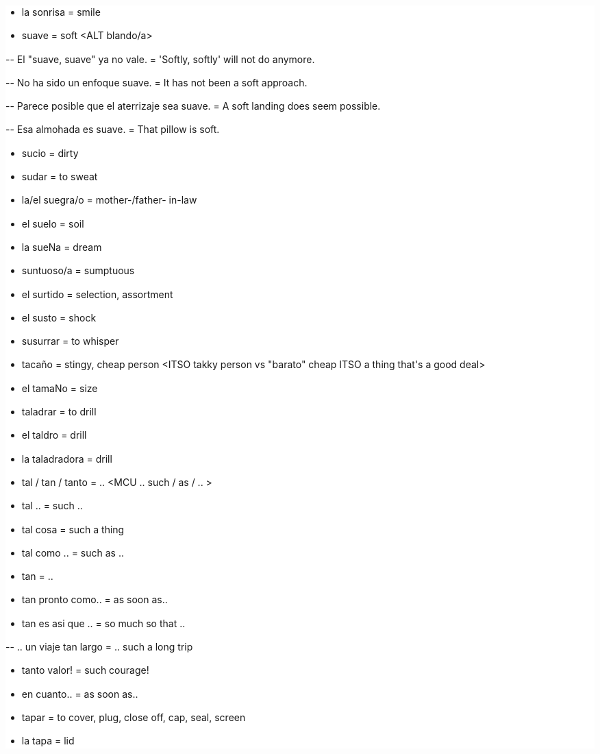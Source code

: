 - la sonrisa = smile

- suave = soft <ALT blando/a>

-- El "suave, suave" ya no vale. = 'Softly, softly' will not do anymore.

-- No ha sido un enfoque suave. = It has not been a soft approach.

-- Parece posible que el aterrizaje sea suave. = A soft landing does seem possible.

-- Esa almohada es suave. = That pillow is soft.


- sucio = dirty

- sudar = to sweat

- la/el suegra/o = mother-/father- in-law

- el suelo = soil

- la sueNa = dream

- suntuoso/a = <ADJ> sumptuous

- el surtido = selection, assortment

- el susto = shock <ITSO great surprise. NOT the electric kind>

- susurrar = to whisper

- tacaño = <ADJ> stingy, cheap person <ITSO takky person vs "barato" cheap ITSO a thing that's a good deal>

- el tamaNo = size <BUT clothes size = la talla THINK FR> 

- taladrar = to drill <ALT perforar> <ITSO making a hole in something with a gadget>

- el taldro = drill <ITSO the hand-tool you drill holes with>

- la taladradora = drill <ITSO the gadget you drill holes with>

- tal / tan / tanto = .. <MCU .. such / as / .. >

- tal .. = such .. 

- tal cosa = such a thing

- tal como .. = such as ..

- tan = .. <MCU-IMPORTANT>

- tan pronto como.. = as soon as..

- tan es asi que .. = so much so that ..

-- .. un viaje tan largo = .. such a long trip 

- tanto valor! = such courage!

- en cuanto.. = as soon as..

- tapar = <VT> to cover, plug, close off, cap, seal, screen

- la tapa = lid <ambiguity with las tapas AARG>
